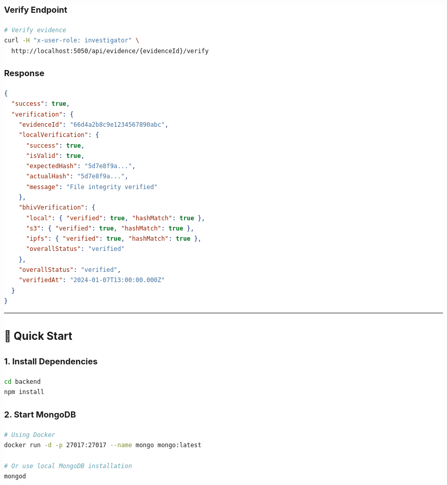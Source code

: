 ### Verify Endpoint

```bash
# Verify evidence
curl -H "x-user-role: investigator" \
  http://localhost:5050/api/evidence/{evidenceId}/verify
```

### Response

```json
{
  "success": true,
  "verification": {
    "evidenceId": "66d4a2b8c9e1234567890abc",
    "localVerification": {
      "success": true,
      "isValid": true,
      "expectedHash": "5d7e8f9a...",
      "actualHash": "5d7e8f9a...",
      "message": "File integrity verified"
    },
    "bhivVerification": {
      "local": { "verified": true, "hashMatch": true },
      "s3": { "verified": true, "hashMatch": true },
      "ipfs": { "verified": true, "hashMatch": true },
      "overallStatus": "verified"
    },
    "overallStatus": "verified",
    "verifiedAt": "2024-01-07T13:00:00.000Z"
  }
}
```

---

## 🚀 Quick Start

### 1. Install Dependencies

```bash
cd backend
npm install
```

### 2. Start MongoDB

```bash
# Using Docker
docker run -d -p 27017:27017 --name mongo mongo:latest

# Or use local MongoDB installation
mongod
```

